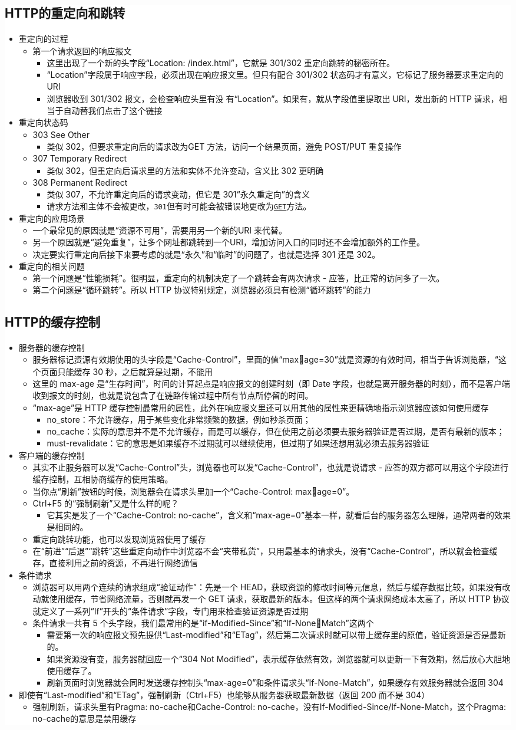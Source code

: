 





## HTTP的重定向和跳转

- 重定向的过程
  - 第一个请求返回的响应报文
    - 这里出现了一个新的头字段“Location: /index.html”，它就是 301/302 重定向跳转的秘密所在。
    - “Location”字段属于响应字段，必须出现在响应报文里。但只有配合 301/302 状态码才有意义，它标记了服务器要求重定向的 URI
    - 浏览器收到 301/302 报文，会检查响应头里有没
      有“Location”。如果有，就从字段值里提取出 URI，发出新的 HTTP 请求，相当于自动替我们点击了这个链接
- 重定向状态码
  - 303 See Other
    - 类似 302，但要求重定向后的请求改为GET 方法，访问一个结果页面，避免 POST/PUT 重复操作
  - 307 Temporary Redirect
    - 类似 302，但重定向后请求里的方法和实体不允许变动，含义比 302 更明确
  - 308 Permanent Redirect	
    - 类似 307，不允许重定向后的请求变动，但它是 301“永久重定向”的含义
    - 请求方法和主体不会被更改，`301`但有时可能会被错误地更改为[`GET`](https://developer.mozilla.org/en-US/docs/Web/HTTP/Headers/GET)方法。
- 重定向的应用场景
  - 一个最常见的原因就是“资源不可用”，需要用另一个新的URI 来代替。
  - 另一个原因就是“避免重复”，让多个网址都跳转到一个URI，增加访问入口的同时还不会增加额外的工作量。
  - 决定要实行重定向后接下来要考虑的就是“永久”和“临时”的问题了，也就是选择 301 还是 302。
- 重定向的相关问题
  - 第一个问题是“性能损耗”。很明显，重定向的机制决定了一个跳转会有两次请求 - 应答，比正常的访问多了一次。
  - 第二个问题是“循环跳转”。所以 HTTP 协议特别规定，浏览器必须具有检测“循环跳转”的能力







## HTTP的缓存控制

- 服务器的缓存控制
  - 服务器标记资源有效期使用的头字段是“Cache-Control”，里面的值“maxage=30”就是资源的有效时间，相当于告诉浏览器，“这个页面只能缓存 30 秒，之后就算是过期，不能用
  - 这里的 max-age 是“生存时间”，时间的计算起点是响应报文的创建时刻（即 Date 字段，也就是离开服务器的时刻），而不是客户端收到报文的时刻，也就是说包含了在链路传输过程中所有节点所停留的时间。
  - “max-age”是 HTTP 缓存控制最常用的属性，此外在响应报文里还可以用其他的属性来更精确地指示浏览器应该如何使用缓存
    - no_store：不允许缓存，用于某些变化非常频繁的数据，例如秒杀页面；
    - no_cache：实际的意思并不是不允许缓存，而是可以缓存，但在使用之前必须要去服务器验证是否过期，是否有最新的版本；
    - must-revalidate：它的意思是如果缓存不过期就可以继续使用，但过期了如果还想用就必须去服务器验证
- 客户端的缓存控制
  - 其实不止服务器可以发“Cache-Control”头，浏览器也可以发“Cache-Control”，也就是说请求 - 应答的双方都可以用这个字段进行缓存控制，互相协商缓存的使用策略。
  - 当你点“刷新”按钮的时候，浏览器会在请求头里加一个“Cache-Control: maxage=0”。
  - Ctrl+F5 的“强制刷新”又是什么样的呢？
    - 它其实是发了一个“Cache-Control: no-cache”，含义和“max-age=0”基本一样，就看后台的服务器怎么理解，通常两者的效果是相同的。
  - 重定向跳转功能，也可以发现浏览器使用了缓存
  - 在“前进”“后退”“跳转”这些重定向动作中浏览器不会“夹带私货”，只用最基本的请求头，没有“Cache-Control”，所以就会检查缓存，直接利用之前的资源，不再进行网络通信
- 条件请求
  - 浏览器可以用两个连续的请求组成“验证动作”：先是一个 HEAD，获取资源的修改时间等元信息，然后与缓存数据比较，如果没有改动就使用缓存，节省网络流量，否则就再发一个 GET 请求，获取最新的版本。但这样的两个请求网络成本太高了，所以 HTTP 协议就定义了一系列“If”开头的“条件请求”字段，专门用来检查验证资源是否过期
  - 条件请求一共有 5 个头字段，我们最常用的是“if-Modified-Since”和“If-NoneMatch”这两个
    - 需要第一次的响应报文预先提供“Last-modified”和“ETag”，然后第二次请求时就可以带上缓存里的原值，验证资源是否是最新的。
    - 如果资源没有变，服务器就回应一个“304 Not Modified”，表示缓存依然有效，浏览器就可以更新一下有效期，然后放心大胆地使用缓存了。
    - 刷新页面时浏览器就会同时发送缓存控制头“max-age=0”和条件请求头“If-None-Match”，如果缓存有效服务器就会返回 304
- 即使有“Last-modified”和“ETag”，强制刷新（Ctrl+F5）也能够从服务器获取最新数据（返回 200 而不是 304）
  - 强制刷新，请求头里有Pragma: no-cache和Cache-Control: no-cache，没有If-Modified-Since/If-None-Match，这个Pragma: no-cache的意思是禁用缓存
